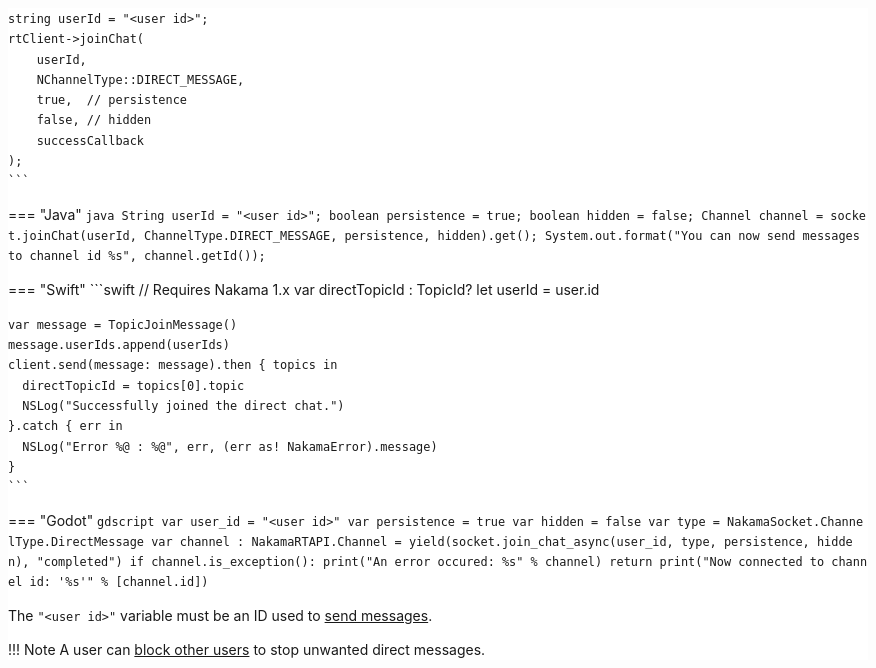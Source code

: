     string userId = "<user id>";
    rtClient->joinChat(
        userId,
        NChannelType::DIRECT_MESSAGE,
        true,  // persistence
        false, // hidden
        successCallback
    );
    ```

=== "Java"
    ```java
    String userId = "<user id>";
    boolean persistence = true;
    boolean hidden = false;
    Channel channel = socket.joinChat(userId, ChannelType.DIRECT_MESSAGE, persistence, hidden).get();
    System.out.format("You can now send messages to channel id %s", channel.getId());
    ```

=== "Swift"
    ```swift
    // Requires Nakama 1.x
    var directTopicId : TopicId?
    let userId = user.id

    var message = TopicJoinMessage()
    message.userIds.append(userIds)
    client.send(message: message).then { topics in
      directTopicId = topics[0].topic
      NSLog("Successfully joined the direct chat.")
    }.catch { err in
      NSLog("Error %@ : %@", err, (err as! NakamaError).message)
    }
    ```

=== "Godot"
    ```gdscript
    var user_id = "<user id>"
    var persistence = true
    var hidden = false
    var type = NakamaSocket.ChannelType.DirectMessage
    var channel : NakamaRTAPI.Channel = yield(socket.join_chat_async(user_id, type, persistence, hidden), "completed")
    if channel.is_exception():
      print("An error occured: %s" % channel)
      return
    print("Now connected to channel id: '%s'" % [channel.id])
    ```

The `"<user id>"` variable must be an ID used to [send messages](#send-messages).

!!! Note
    A user can [block other users](friends.md#block-a-friend) to stop unwanted direct messages.
